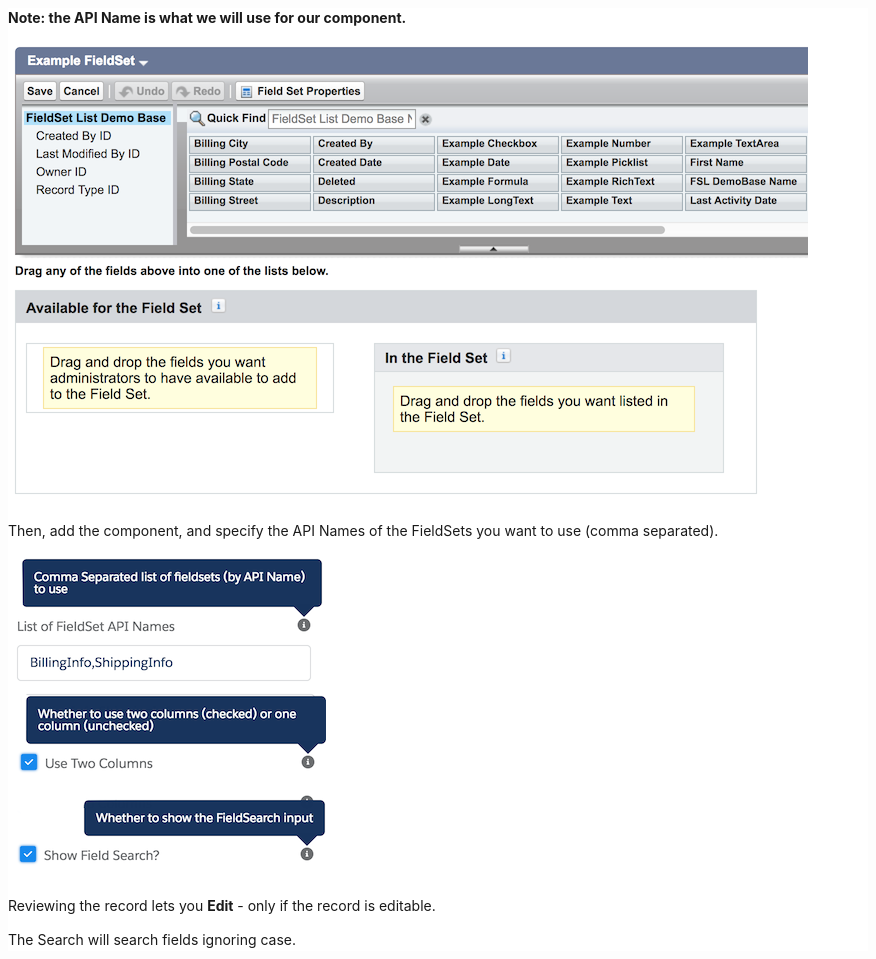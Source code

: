 **Note: the API Name is what we will use for our component.**

![Screenshot of assigning fields to FieldSet](docs/images/newFieldSet2.png)

Then, add the component, and specify the API Names of the FieldSets you want to use (comma separated).

![Screenshot to configure in app builder](docs/images/ConfigureInAppBuilder.png)

Reviewing the record lets you **Edit** - only if the record is editable.

The Search will search fields ignoring case.
